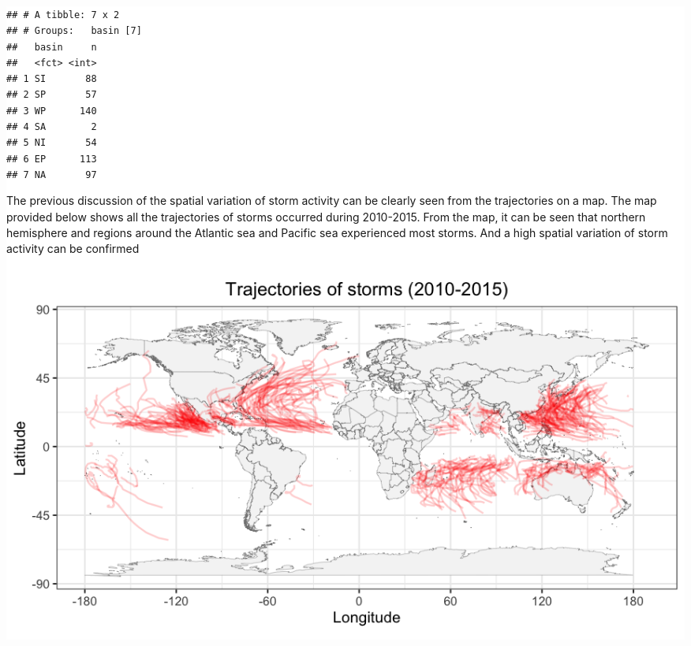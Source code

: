     ## # A tibble: 7 x 2
    ## # Groups:   basin [7]
    ##   basin     n
    ##   <fct> <int>
    ## 1 SI       88
    ## 2 SP       57
    ## 3 WP      140
    ## 4 SA        2
    ## 5 NI       54
    ## 6 EP      113
    ## 7 NA       97

The previous discussion of the spatial variation of storm activity can
be clearly seen from the trajectories on a map. The map provided below
shows all the trajectories of storms occurred during 2010-2015. From the
map, it can be seen that northern hemisphere and regions around the
Atlantic sea and Pacific sea experienced most storms. And a high spatial
variation of storm activity can be
confirmed

<img src="../images/map-all-storms.png" style="display: block; margin: auto;" />
